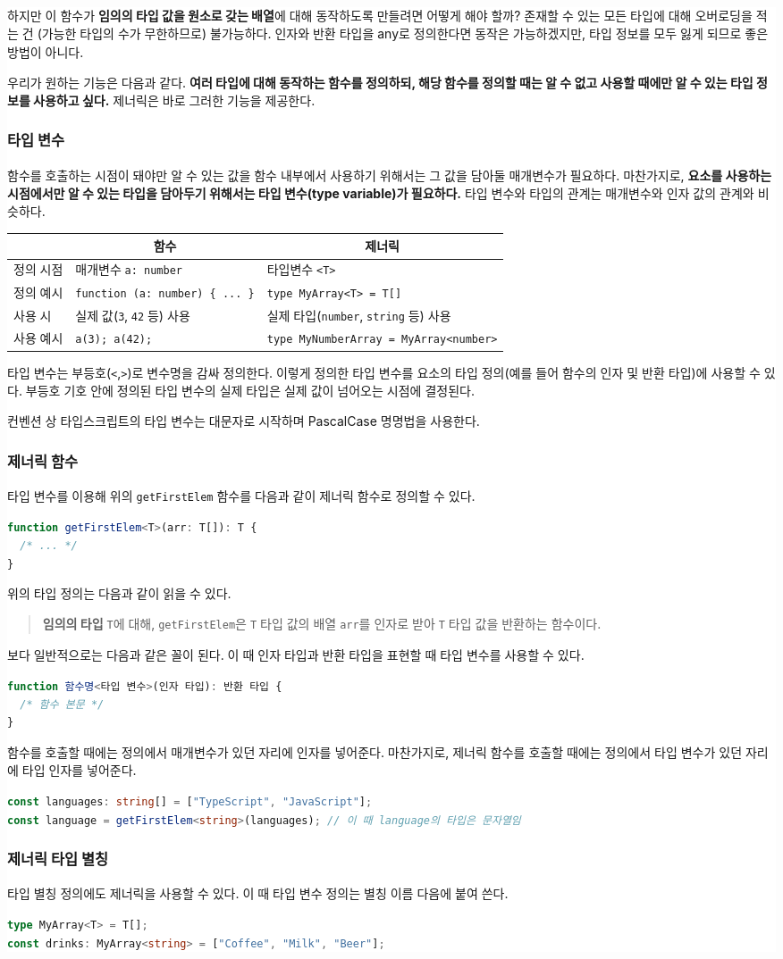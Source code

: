 하지만 이 함수가 <b>임의의 타입 값을 원소로 갖는 배열</b>에 대해 동작하도록 만들려면 어떻게 해야 할까? 존재할 수 있는 모든 타입에 대해 오버로딩을 적는 건 (가능한 타입의 수가 무한하므로) 불가능하다. 인자와 반환 타입을 any로 정의한다면 동작은 가능하겠지만, 타입 정보를 모두 잃게 되므로 좋은 방법이 아니다.

우리가 원하는 기능은 다음과 같다. <b>여러 타입에 대해 동작하는 함수를 정의하되, 해당 함수를 정의할 때는 알 수 없고 사용할 때에만 알 수 있는 타입 정보를 사용하고 싶다.</b> 제너릭은 바로 그러한 기능을 제공한다.

<h3>타입 변수</h3>

함수를 호출하는 시점이 돼야만 알 수 있는 값을 함수 내부에서 사용하기 위해서는 그 값을 담아둘 매개변수가 필요하다. 마찬가지로, <b>요소를 사용하는 시점에서만 알 수 있는 타입을 담아두기 위해서는 타입 변수(type variable)가 필요하다.</b> 타입 변수와 타입의 관계는 매개변수와 인자 값의 관계와 비슷하다.

|           | 함수                           | 제너릭                                 |
| --------- | ------------------------------ | -------------------------------------- |
| 정의 시점 | 매개변수 `a: number`           | 타입변수 `<T>`                         |
| 정의 예시 | `function (a: number) { ... }` | `type MyArray<T> = T[]`                |
| 사용 시   | 실제 값(`3`, `42` 등) 사용     | 실제 타입(`number`, `string` 등) 사용  |
| 사용 예시 | `a(3); a(42);`                 | `type MyNumberArray = MyArray<number>` |

타입 변수는 부등호(`<`,`>`)로 변수명을 감싸 정의한다. 이렇게 정의한 타입 변수를 요소의 타입 정의(예를 들어 함수의 인자 및 반환 타입)에 사용할 수 있다. 부등호 기호 안에 정의된 타입 변수의 실제 타입은 실제 값이 넘어오는 시점에 결정된다.

컨벤션 상 타입스크립트의 타입 변수는 대문자로 시작하며 PascalCase 명명법을 사용한다.

<h3>제너릭 함수</h3>

타입 변수를 이용해 위의 `getFirstElem` 함수를 다음과 같이 제너릭 함수로 정의할 수 있다.

```ts
function getFirstElem<T>(arr: T[]): T {
  /* ... */
}
```

위의 타입 정의는 다음과 같이 읽을 수 있다.

> <b>임의의 타입</b> `T`에 대해, `getFirstElem`은 `T` 타입 값의 배열 `arr`를 인자로 받아 `T` 타입 값을 반환하는 함수이다.

보다 일반적으로는 다음과 같은 꼴이 된다. 이 때 인자 타입과 반환 타입을 표현할 때 타입 변수를 사용할 수 있다.

```ts
function 함수명<타입 변수>(인자 타입): 반환 타입 {
  /* 함수 본문 */
}
```

함수를 호출할 때에는 정의에서 매개변수가 있던 자리에 인자를 넣어준다. 마찬가지로, 제너릭 함수를 호출할 때에는 정의에서 타입 변수가 있던 자리에 타입 인자를 넣어준다.

```ts
const languages: string[] = ["TypeScript", "JavaScript"];
const language = getFirstElem<string>(languages); // 이 때 language의 타입은 문자열임
```

<h3>제너릭 타입 별칭</h3>

타입 별칭 정의에도 제너릭을 사용할 수 있다. 이 때 타입 변수 정의는 별칭 이름 다음에 붙여 쓴다.

```ts
type MyArray<T> = T[];
const drinks: MyArray<string> = ["Coffee", "Milk", "Beer"];
```
